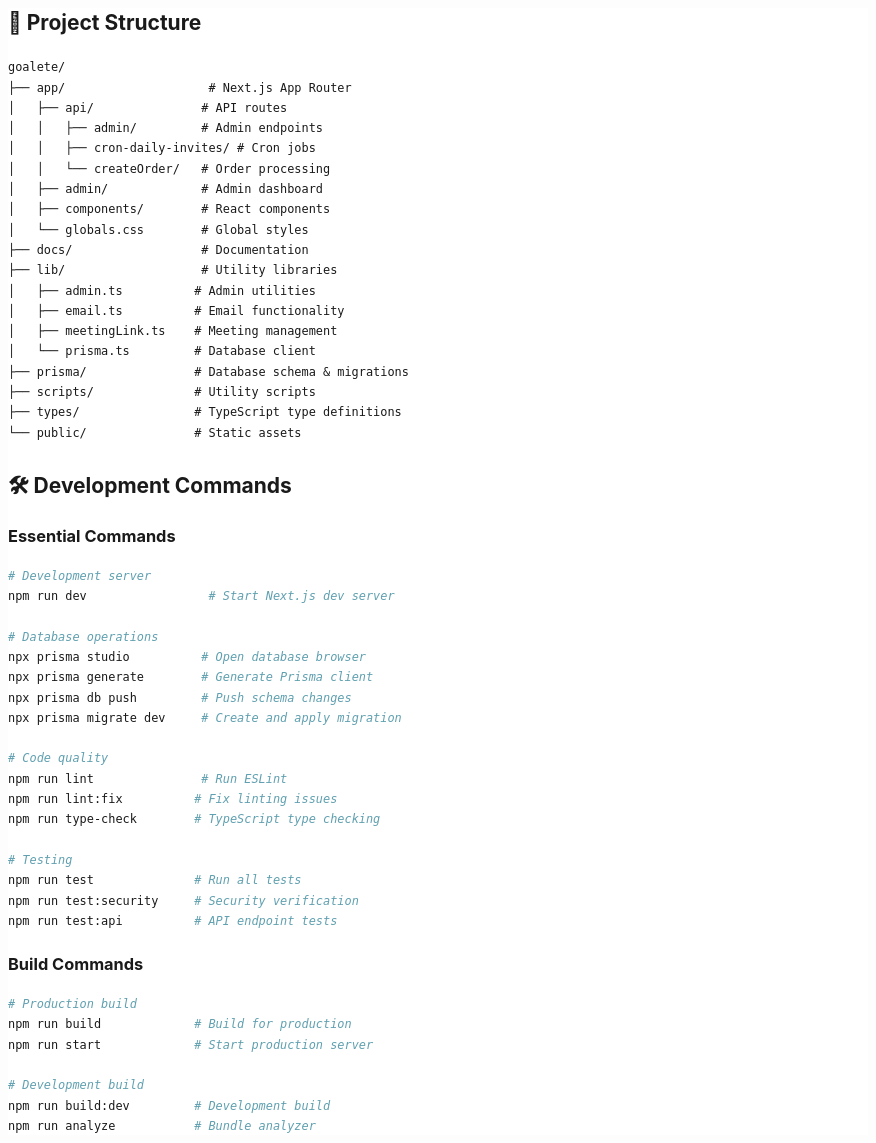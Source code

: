 ## 📁 Project Structure

```
goalete/
├── app/                    # Next.js App Router
│   ├── api/               # API routes
│   │   ├── admin/         # Admin endpoints
│   │   ├── cron-daily-invites/ # Cron jobs
│   │   └── createOrder/   # Order processing
│   ├── admin/             # Admin dashboard
│   ├── components/        # React components
│   └── globals.css        # Global styles
├── docs/                  # Documentation
├── lib/                   # Utility libraries
│   ├── admin.ts          # Admin utilities
│   ├── email.ts          # Email functionality
│   ├── meetingLink.ts    # Meeting management
│   └── prisma.ts         # Database client
├── prisma/               # Database schema & migrations
├── scripts/              # Utility scripts
├── types/                # TypeScript type definitions
└── public/               # Static assets
```

## 🛠️ Development Commands

### Essential Commands
```bash
# Development server
npm run dev                 # Start Next.js dev server

# Database operations
npx prisma studio          # Open database browser
npx prisma generate        # Generate Prisma client
npx prisma db push         # Push schema changes
npx prisma migrate dev     # Create and apply migration

# Code quality
npm run lint               # Run ESLint
npm run lint:fix          # Fix linting issues
npm run type-check        # TypeScript type checking

# Testing
npm run test              # Run all tests
npm run test:security     # Security verification
npm run test:api          # API endpoint tests
```

### Build Commands
```bash
# Production build
npm run build             # Build for production
npm run start             # Start production server

# Development build
npm run build:dev         # Development build
npm run analyze           # Bundle analyzer
```
